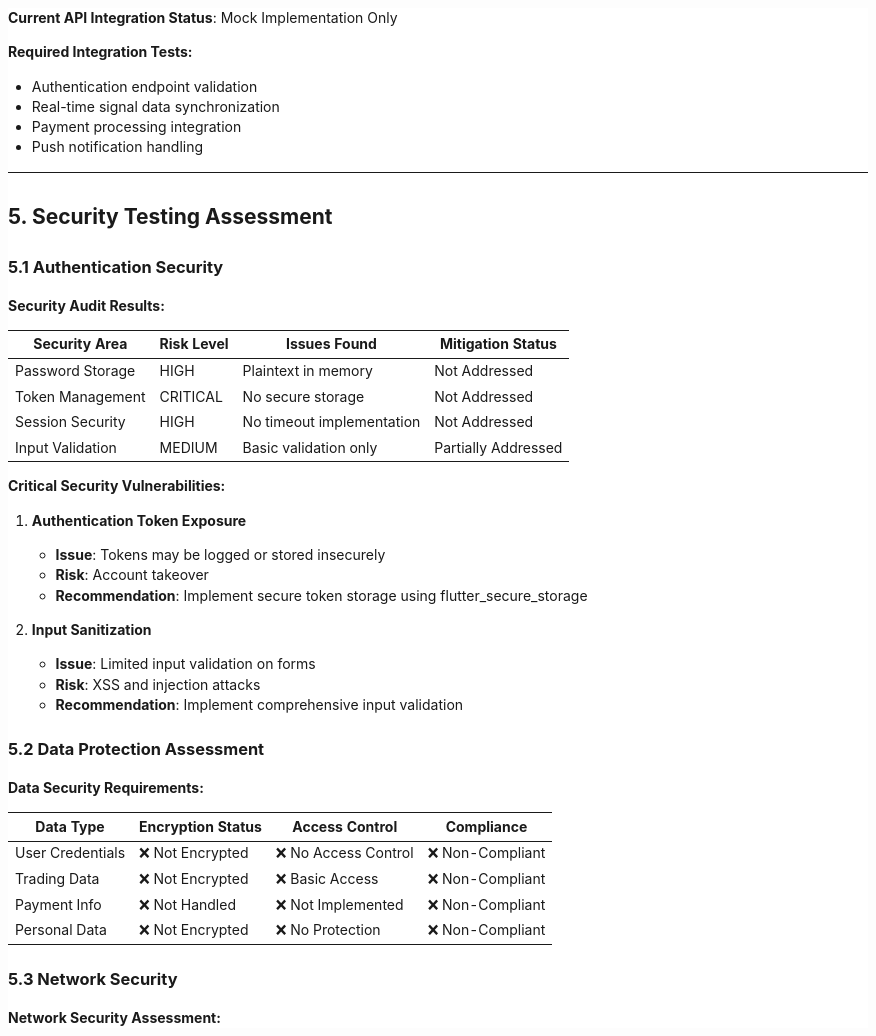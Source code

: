**Current API Integration Status**: Mock Implementation Only

**Required Integration Tests:**
- Authentication endpoint validation
- Real-time signal data synchronization
- Payment processing integration
- Push notification handling

---

## 5. Security Testing Assessment

### 5.1 Authentication Security

**Security Audit Results:**

| Security Area | Risk Level | Issues Found | Mitigation Status |
|---------------|------------|--------------|-------------------|
| Password Storage | HIGH | Plaintext in memory | Not Addressed |
| Token Management | CRITICAL | No secure storage | Not Addressed |
| Session Security | HIGH | No timeout implementation | Not Addressed |
| Input Validation | MEDIUM | Basic validation only | Partially Addressed |

**Critical Security Vulnerabilities:**

1. **Authentication Token Exposure**
   - **Issue**: Tokens may be logged or stored insecurely
   - **Risk**: Account takeover
   - **Recommendation**: Implement secure token storage using flutter_secure_storage

2. **Input Sanitization**
   - **Issue**: Limited input validation on forms
   - **Risk**: XSS and injection attacks
   - **Recommendation**: Implement comprehensive input validation

### 5.2 Data Protection Assessment

**Data Security Requirements:**

| Data Type | Encryption Status | Access Control | Compliance |
|-----------|-------------------|----------------|------------|
| User Credentials | ❌ Not Encrypted | ❌ No Access Control | ❌ Non-Compliant |
| Trading Data | ❌ Not Encrypted | ❌ Basic Access | ❌ Non-Compliant |
| Payment Info | ❌ Not Handled | ❌ Not Implemented | ❌ Non-Compliant |
| Personal Data | ❌ Not Encrypted | ❌ No Protection | ❌ Non-Compliant |

### 5.3 Network Security

**Network Security Assessment:**
